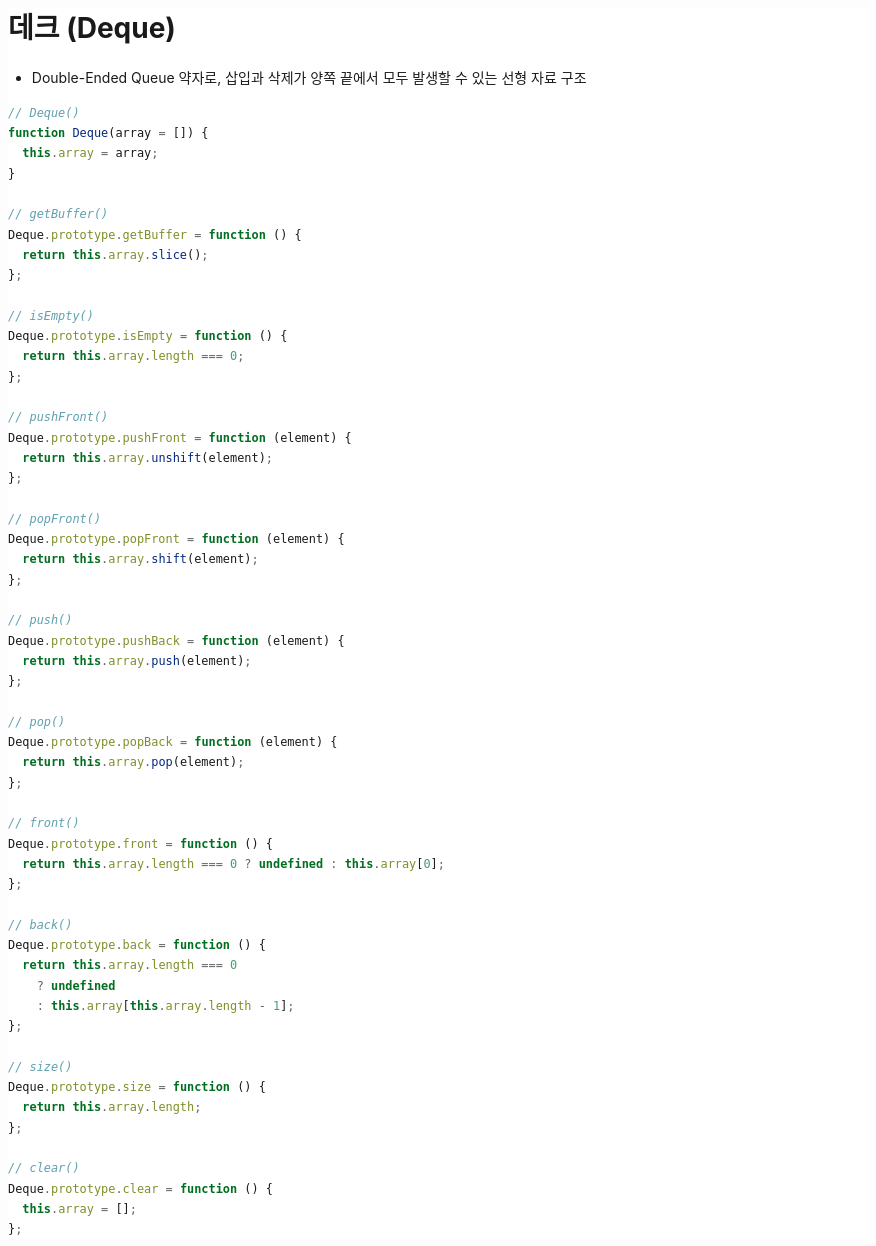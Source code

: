 
# 데크 (Deque)

- Double-Ended Queue 약자로, 삽입과 삭제가 양쪽 끝에서 모두 발생할 수 있는 선형 자료 구조

```js
// Deque()
function Deque(array = []) {
  this.array = array;
}

// getBuffer()
Deque.prototype.getBuffer = function () {
  return this.array.slice();
};

// isEmpty()
Deque.prototype.isEmpty = function () {
  return this.array.length === 0;
};

// pushFront()
Deque.prototype.pushFront = function (element) {
  return this.array.unshift(element);
};

// popFront()
Deque.prototype.popFront = function (element) {
  return this.array.shift(element);
};

// push()
Deque.prototype.pushBack = function (element) {
  return this.array.push(element);
};

// pop()
Deque.prototype.popBack = function (element) {
  return this.array.pop(element);
};

// front()
Deque.prototype.front = function () {
  return this.array.length === 0 ? undefined : this.array[0];
};

// back()
Deque.prototype.back = function () {
  return this.array.length === 0
    ? undefined
    : this.array[this.array.length - 1];
};

// size()
Deque.prototype.size = function () {
  return this.array.length;
};

// clear()
Deque.prototype.clear = function () {
  this.array = [];
};

```